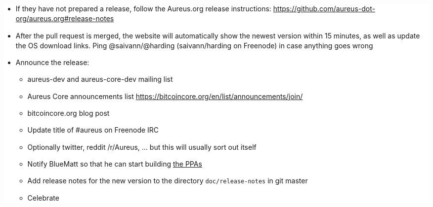   - If they have not prepared a release, follow the Aureus.org release
    instructions: https://github.com/aureus-dot-org/aureus.org#release-notes

  - After the pull request is merged, the website will automatically show the newest version within 15 minutes, as well
    as update the OS download links. Ping @saivann/@harding (saivann/harding on Freenode) in case anything goes wrong

- Announce the release:

  - aureus-dev and aureus-core-dev mailing list

  - Aureus Core announcements list https://bitcoincore.org/en/list/announcements/join/

  - bitcoincore.org blog post

  - Update title of #aureus on Freenode IRC

  - Optionally twitter, reddit /r/Aureus, ... but this will usually sort out itself

  - Notify BlueMatt so that he can start building [the PPAs](https://launchpad.net/~aureus/+archive/ubuntu/aureus)

  - Add release notes for the new version to the directory `doc/release-notes` in git master

  - Celebrate
